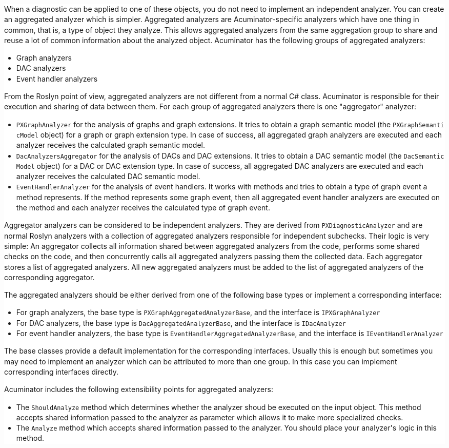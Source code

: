 When a diagnostic can be applied to one of these objects, you do not need to implement an independent analyzer. You can create an aggregated analyzer which is simpler. Aggregated analyzers are Acuminator-specific analyzers which have one thing in common, that is, a type of object they analyze. 
This allows aggregated analyzers from the same aggregation group to share and reuse a lot of common information about the analyzed object. Acuminator has the following groups of aggregated analyzers:
* Graph analyzers
* DAC analyzers
* Event handler analyzers

From the Roslyn point of view, aggregated analyzers are not different from a normal C# class. Acuminator is responsible for their execution and sharing of data between them. For each group of aggregated analyzers there is one "aggregator" analyzer:
* `PXGraphAnalyzer` for the analysis of graphs and graph extensions. It tries to obtain a graph semantic model (the `PXGraphSemanticModel` object) for a graph or graph extension type. In case of success, all aggregated graph analyzers are executed and each analyzer receives the calculated graph semantic model.
* `DacAnalyzersAggregator` for the analysis of DACs and DAC extensions. It tries to obtain a DAC semantic model (the `DacSemanticModel` object) for a DAC or DAC extension type. In case of success, all aggregated DAC analyzers are executed and each analyzer receives the calculated DAC semantic model.
* `EventHandlerAnalyzer` for the analysis of event handlers. It works with methods and tries to obtain a type of graph event a method represents. If the method represents some graph event, then all aggregated event handler analyzers are executed on the method and each analyzer receives the calculated type of graph event.

Aggregator analyzers can be considered to be independent analyzers. They are derived from `PXDiagnosticAnalyzer` and are normal Roslyn analyzers with a collection of aggregated analyzers responsible for independent subchecks.
Their logic is very simple: An aggregator collects all information shared between aggregated analyzers from the code, performs some shared checks on the code, and then concurrently calls all aggregated analyzers passing them the collected data.
Each aggregator stores a list of aggregated analyzers. All new aggregated analyzers must be added to the list of aggregated analyzers of the corresponding aggregator.

The aggregated analyzers should be either derived from one of the following base types or implement a corresponding interface:
* For graph analyzers, the base type is `PXGraphAggregatedAnalyzerBase`, and the interface is `IPXGraphAnalyzer`
* For DAC analyzers, the base type is `DacAggregatedAnalyzerBase`, and the interface is `IDacAnalyzer`
* For event handler analyzers, the base type is `EventHandlerAggregatedAnalyzerBase`, and the interface is `IEventHandlerAnalyzer`

The base classes provide a default implementation for the corresponding interfaces. Usually this is enough but sometimes you may need to implement an analyzer which can be attributed to more than one group. In this case you can implement corresponding interfaces directly.

Acuminator includes the following extensibility points for aggregated analyzers:
* The `ShouldAnalyze` method which determines whether the analyzer shoud be executed on the input object. This method accepts shared information passed to the analyzer as parameter which allows it to make more specialized checks.
* The `Analyze` method which accepts shared information passed to the analyzer. You should place your analyzer's logic in this method.
